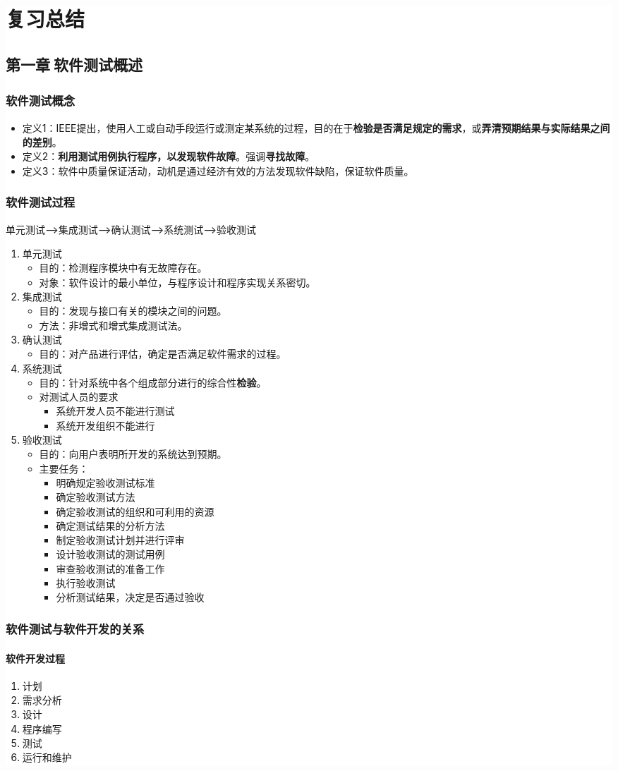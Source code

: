 # 复习总结

## 第一章 软件测试概述

### 软件测试概念

- 定义1：IEEE提出，使用人工或自动手段运行或测定某系统的过程，目的在于**检验是否满足规定的需求**，或**弄清预期结果与实际结果之间的差别**。
- 定义2：**利用测试用例执行程序，以发现软件故障**。强调**寻找故障**。
- 定义3：软件中质量保证活动，动机是通过经济有效的方法发现软件缺陷，保证软件质量。

### 软件测试过程

单元测试——>集成测试——>确认测试——>系统测试——>验收测试

1. 单元测试
   - 目的：检测程序模块中有无故障存在。
   - 对象：软件设计的最小单位，与程序设计和程序实现关系密切。
2. 集成测试
   - 目的：发现与接口有关的模块之间的问题。
   - 方法：非增式和增式集成测试法。
3. 确认测试
   - 目的：对产品进行评估，确定是否满足软件需求的过程。
4. 系统测试
   - 目的：针对系统中各个组成部分进行的综合性**检验**。
   - 对测试人员的要求
     - 系统开发人员不能进行测试
     - 系统开发组织不能进行
5. 验收测试
   - 目的：向用户表明所开发的系统达到预期。
   - 主要任务：
     - 明确规定验收测试标准
     - 确定验收测试方法
     - 确定验收测试的组织和可利用的资源
     - 确定测试结果的分析方法
     - 制定验收测试计划并进行评审
     - 设计验收测试的测试用例
     - 审查验收测试的准备工作
     - 执行验收测试
     - 分析测试结果，决定是否通过验收

### 软件测试与软件开发的关系

#### 软件开发过程

1. 计划
2. 需求分析
3. 设计
4. 程序编写
5. 测试
6. 运行和维护
